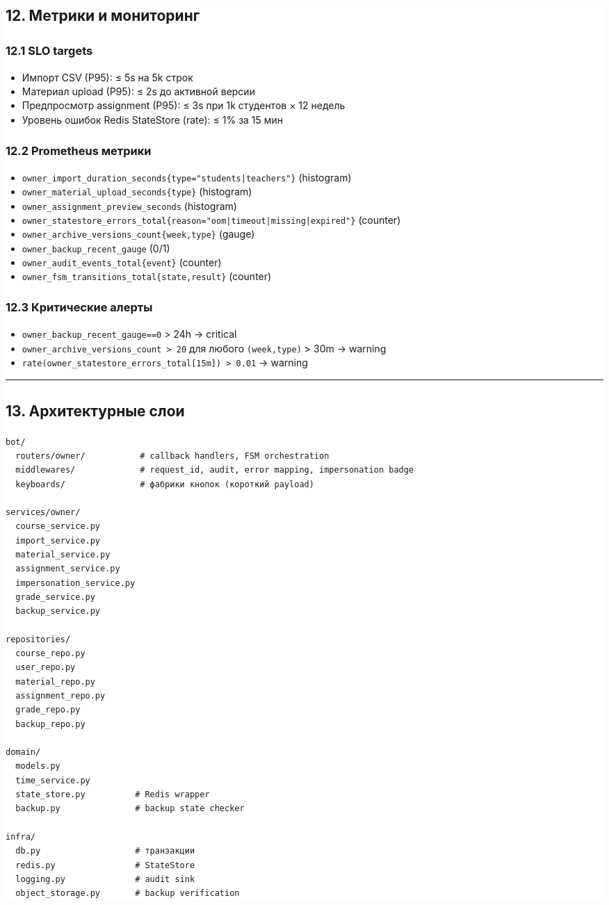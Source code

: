 
## 12. Метрики и мониторинг

### 12.1 SLO targets
- Импорт CSV (P95): ≤ 5s на 5k строк
- Материал upload (P95): ≤ 2s до активной версии
- Предпросмотр assignment (P95): ≤ 3s при 1k студентов × 12 недель
- Уровень ошибок Redis StateStore (rate): ≤ 1% за 15 мин

### 12.2 Prometheus метрики
- `owner_import_duration_seconds{type="students|teachers"}` (histogram)
- `owner_material_upload_seconds{type}` (histogram)
- `owner_assignment_preview_seconds` (histogram)
- `owner_statestore_errors_total{reason="oom|timeout|missing|expired"}` (counter)
- `owner_archive_versions_count{week,type}` (gauge)
- `owner_backup_recent_gauge` (0/1)
- `owner_audit_events_total{event}` (counter)
- `owner_fsm_transitions_total{state,result}` (counter)

### 12.3 Критические алерты
- `owner_backup_recent_gauge==0` > 24h → critical
- `owner_archive_versions_count > 20` для любого `(week,type)` > 30m → warning
- `rate(owner_statestore_errors_total[15m]) > 0.01` → warning

---

## 13. Архитектурные слои

```
bot/
  routers/owner/           # callback handlers, FSM orchestration
  middlewares/             # request_id, audit, error mapping, impersonation badge
  keyboards/               # фабрики кнопок (короткий payload)

services/owner/
  course_service.py
  import_service.py
  material_service.py
  assignment_service.py
  impersonation_service.py
  grade_service.py
  backup_service.py

repositories/
  course_repo.py
  user_repo.py
  material_repo.py
  assignment_repo.py
  grade_repo.py
  backup_repo.py

domain/
  models.py
  time_service.py
  state_store.py          # Redis wrapper
  backup.py               # backup state checker

infra/
  db.py                   # транзакции
  redis.py                # StateStore
  logging.py              # audit sink
  object_storage.py       # backup verification
```